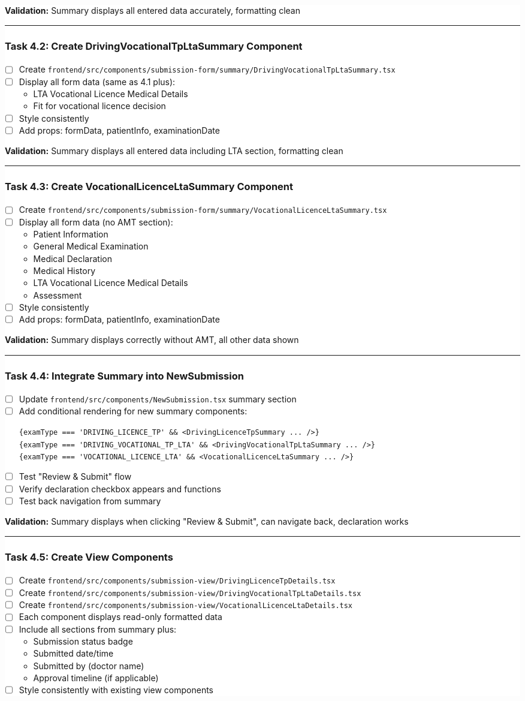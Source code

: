 **Validation:** Summary displays all entered data accurately, formatting clean

---

### Task 4.2: Create DrivingVocationalTpLtaSummary Component
- [ ] Create `frontend/src/components/submission-form/summary/DrivingVocationalTpLtaSummary.tsx`
- [ ] Display all form data (same as 4.1 plus):
  - LTA Vocational Licence Medical Details
  - Fit for vocational licence decision
- [ ] Style consistently
- [ ] Add props: formData, patientInfo, examinationDate

**Validation:** Summary displays all entered data including LTA section, formatting clean

---

### Task 4.3: Create VocationalLicenceLtaSummary Component
- [ ] Create `frontend/src/components/submission-form/summary/VocationalLicenceLtaSummary.tsx`
- [ ] Display all form data (no AMT section):
  - Patient Information
  - General Medical Examination
  - Medical Declaration
  - Medical History
  - LTA Vocational Licence Medical Details
  - Assessment
- [ ] Style consistently
- [ ] Add props: formData, patientInfo, examinationDate

**Validation:** Summary displays correctly without AMT, all other data shown

---

### Task 4.4: Integrate Summary into NewSubmission
- [ ] Update `frontend/src/components/NewSubmission.tsx` summary section
- [ ] Add conditional rendering for new summary components:
  ```tsx
  {examType === 'DRIVING_LICENCE_TP' && <DrivingLicenceTpSummary ... />}
  {examType === 'DRIVING_VOCATIONAL_TP_LTA' && <DrivingVocationalTpLtaSummary ... />}
  {examType === 'VOCATIONAL_LICENCE_LTA' && <VocationalLicenceLtaSummary ... />}
  ```
- [ ] Test "Review & Submit" flow
- [ ] Verify declaration checkbox appears and functions
- [ ] Test back navigation from summary

**Validation:** Summary displays when clicking "Review & Submit", can navigate back, declaration works

---

### Task 4.5: Create View Components
- [ ] Create `frontend/src/components/submission-view/DrivingLicenceTpDetails.tsx`
- [ ] Create `frontend/src/components/submission-view/DrivingVocationalTpLtaDetails.tsx`
- [ ] Create `frontend/src/components/submission-view/VocationalLicenceLtaDetails.tsx`
- [ ] Each component displays read-only formatted data
- [ ] Include all sections from summary plus:
  - Submission status badge
  - Submitted date/time
  - Submitted by (doctor name)
  - Approval timeline (if applicable)
- [ ] Style consistently with existing view components
